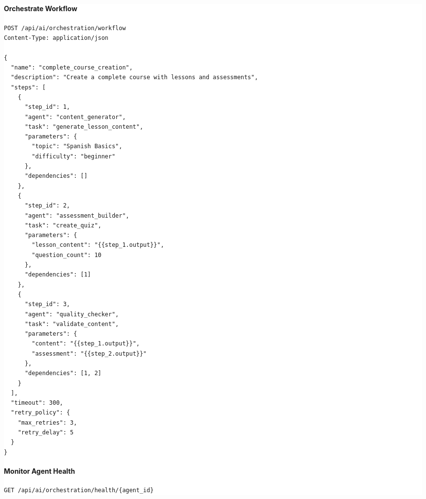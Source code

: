 #### Orchestrate Workflow
```http
POST /api/ai/orchestration/workflow
Content-Type: application/json

{
  "name": "complete_course_creation",
  "description": "Create a complete course with lessons and assessments",
  "steps": [
    {
      "step_id": 1,
      "agent": "content_generator",
      "task": "generate_lesson_content",
      "parameters": {
        "topic": "Spanish Basics",
        "difficulty": "beginner"
      },
      "dependencies": []
    },
    {
      "step_id": 2,
      "agent": "assessment_builder",
      "task": "create_quiz",
      "parameters": {
        "lesson_content": "{{step_1.output}}",
        "question_count": 10
      },
      "dependencies": [1]
    },
    {
      "step_id": 3,
      "agent": "quality_checker",
      "task": "validate_content",
      "parameters": {
        "content": "{{step_1.output}}",
        "assessment": "{{step_2.output}}"
      },
      "dependencies": [1, 2]
    }
  ],
  "timeout": 300,
  "retry_policy": {
    "max_retries": 3,
    "retry_delay": 5
  }
}
```

#### Monitor Agent Health
```http
GET /api/ai/orchestration/health/{agent_id}
```
